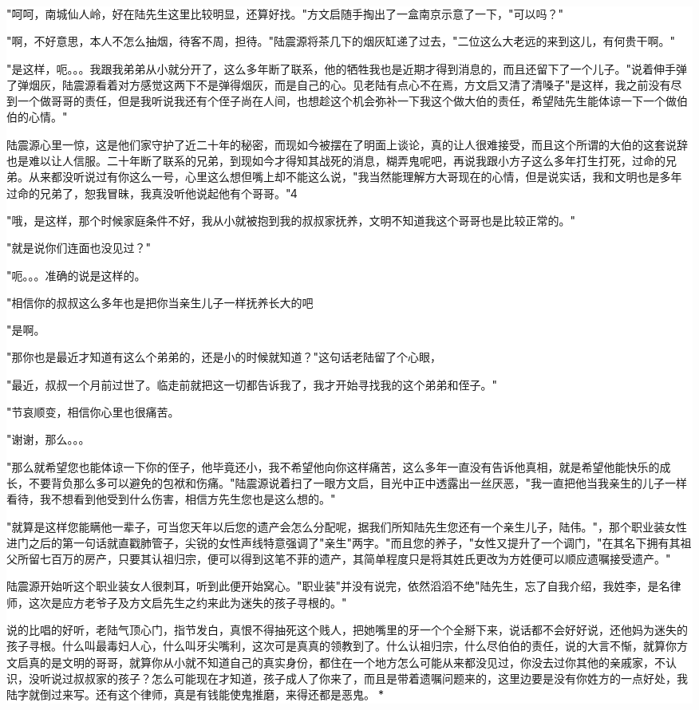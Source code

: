 "呵呵，南城仙人岭，好在陆先生这里比较明显，还算好找。"方文启随手掏出了一盒南京示意了一下，"可以吗？"



"啊，不好意思，本人不怎么抽烟，待客不周，担待。"陆震源将茶几下的烟灰缸递了过去，"二位这么大老远的来到这儿，有何贵干啊。"



"是这样，呃。。。我跟我弟弟从小就分开了，这么多年断了联系，他的牺牲我也是近期才得到消息的，而且还留下了一个儿子。"说着伸手弹了弹烟灰，陆震源看着对方感觉这两下不是弹得烟灰，而是自己的心。见老陆有点心不在焉，方文启又清了清嗓子"是这样，我之前没有尽到一个做哥哥的责任，但是我听说我还有个侄子尚在人间，也想趁这个机会弥补一下我这个做大伯的责任，希望陆先生能体谅一下一个做伯伯的心情。"



陆震源心里一惊，这是他们家守护了近二十年的秘密，而现如今被摆在了明面上谈论，真的让人很难接受，而且这个所谓的大伯的这套说辞也是难以让人信服。二十年断了联系的兄弟，到现如今才得知其战死的消息，糊弄鬼呢吧，再说我跟小方子这么多年打生打死，过命的兄弟。从来都没听说过有你这么一号，心里这么想但嘴上却不能这么说，"我当然能理解方大哥现在的心情，但是说实话，我和文明也是多年过命的兄弟了，恕我冒昧，我真没听他说起他有个哥哥。"4



"哦，是这样，那个时候家庭条件不好，我从小就被抱到我的叔叔家抚养，文明不知道我这个哥哥也是比较正常的。"



"就是说你们连面也没见过？"



"呃。。。准确的说是这样的。



"相信你的叔叔这么多年也是把你当亲生儿子一样抚养长大的吧



"是啊。



"那你也是最近才知道有这么个弟弟的，还是小的时候就知道？"这句话老陆留了个心眼，



"最近，叔叔一个月前过世了。临走前就把这一切都告诉我了，我才开始寻找我的这个弟弟和侄子。"



"节哀顺变，相信你心里也很痛苦。



"谢谢，那么。。。



"那么就希望您也能体谅一下你的侄子，他毕竟还小，我不希望他向你这样痛苦，这么多年一直没有告诉他真相，就是希望他能快乐的成长，不要背负那么多可以避免的包袱和伤痛。"陆震源说着扫了一眼方文启，目光中正中透露出一丝厌恶，"我一直把他当我亲生的儿子一样看待，我不想看到他受到什么伤害，相信方先生您也是这么想的。"



"就算是这样您能瞒他一辈子，可当您天年以后您的遗产会怎么分配呢，据我们所知陆先生您还有一个亲生儿子，陆伟。"，那个职业装女性进门之后的第一句话就直戳肺管子，尖锐的女性声线特意强调了"亲生"两字。"而且您的养子，"女性又提升了一个调门，"在其名下拥有其祖父所留七百万的房产，只要其认祖归宗，便可以得到这笔不菲的遗产，其简单程度只是将其姓氏更改为方姓便可以顺应遗嘱接受遗产。"



陆震源开始听这个职业装女人很刺耳，听到此便开始窝心。"职业装"并没有说完，依然滔滔不绝"陆先生，忘了自我介绍，我姓李，是名律师，这次是应方老爷子及方文启先生之约来此为迷失的孩子寻根的。"



说的比唱的好听，老陆气顶心门，指节发白，真恨不得抽死这个贱人，把她嘴里的牙一个个全掰下来，说话都不会好好说，还他妈为迷失的孩子寻根。什么叫最毒妇人心，什么叫牙尖嘴利，这次可是真真的领教到了。什么认祖归宗，什么尽伯伯的责任，说的大言不惭，就算你方文启真的是文明的哥哥，就算你从小就不知道自己的真实身份，都住在一个地方怎么可能从来都没见过，你没去过你其他的亲戚家，不认识，没听说过叔叔家的孩子？怎么可能现在才知道，孩子成人了你来了，而且是带着遗嘱问题来的，这里边要是没有你姓方的一点好处，我陆字就倒过来写。还有这个律师，真是有钱能使鬼推磨，来得还都是恶鬼。 *
